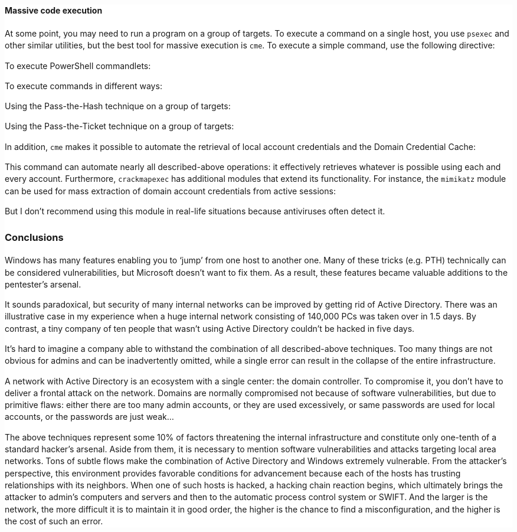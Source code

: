#### Massive code execution <a href="#h3-13" id="h3-13"></a>

At some point, you may need to run a program on a group of targets. To execute a command on a single host, you use `psexec` and other similar utilities, but the best tool for massive execution is `cme`. To execute a simple command, use the following directive:

To execute PowerShell commandlets:

To execute commands in different ways:

Using the Pass-the-Hash technique on a group of targets:

Using the Pass-the-Ticket technique on a group of targets:

In addition, `cme` makes it possible to automate the retrieval of local account credentials and the Domain Credential Cache:

This command can automate nearly all described-above operations: it effectively retrieves whatever is possible using each and every account. Furthermore, `crackmapexec` has additional modules that extend its functionality. For instance, the `mimikatz` module can be used for mass extraction of domain account credentials from active sessions:

But I don’t recommend using this module in real-life situations because antiviruses often detect it.

### Conclusions <a href="#h2-7" id="h2-7"></a>

Windows has many features enabling you to ‘jump’ from one host to another one. Many of these tricks (e.g. PTH) technically can be considered vulnerabilities, but Microsoft doesn’t want to fix them. As a result, these features became valuable additions to the pentester’s arsenal.

It sounds paradoxical, but security of many internal networks can be improved by getting rid of Active Directory. There was an illustrative case in my experience when a huge internal network consisting of 140,000 PCs was taken over in 1.5 days. By contrast, a tiny company of ten people that wasn’t using Active Directory couldn’t be hacked in five days.

It’s hard to imagine a company able to withstand the combination of all described-above techniques. Too many things are not obvious for admins and can be inadvertently omitted, while a single error can result in the collapse of the entire infrastructure.

A network with Active Directory is an ecosystem with a single center: the domain controller. To compromise it, you don’t have to deliver a frontal attack on the network. Domains are normally compromised not because of software vulnerabilities, but due to primitive flaws: either there are too many admin accounts, or they are used excessively, or same passwords are used for local accounts, or the passwords are just weak…

The above techniques represent some 10% of factors threatening the internal infrastructure and constitute only one-tenth of a standard hacker’s arsenal. Aside from them, it is necessary to mention software vulnerabilities and attacks targeting local area networks. Tons of subtle flows make the combination of Active Directory and Windows extremely vulnerable. From the attacker’s perspective, this environment provides favorable conditions for advancement because each of the hosts has trusting relationships with its neighbors. When one of such hosts is hacked, a hacking chain reaction begins, which ultimately brings the attacker to admin’s computers and servers and then to the automatic process control system or SWIFT. And the larger is the network, the more difficult it is to maintain it in good order, the higher is the chance to find a misconfiguration, and the higher is the cost of such an error.
